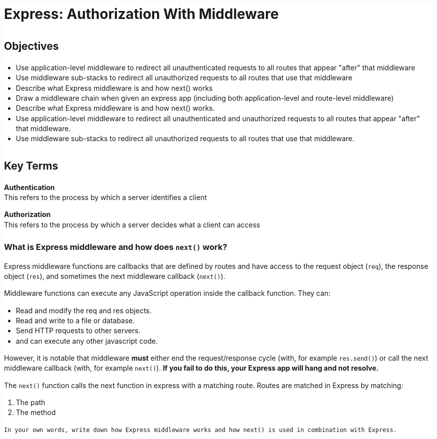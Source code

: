 # Express: Authorization With Middleware

## Objectives

- Use application-level middleware to redirect all unauthenticated requests to all routes that appear "after" that middleware
- Use middleware sub-stacks to redirect all unauthorized requests to all routes that use that middleware
- Describe what Express middleware is and how next() works
- Draw a middleware chain when given an express app (including both application-level and route-level middleware)
- Describe what Express middleware is and how next() works.
- Use application-level middleware to redirect all unauthenticated and unauthorized requests to all routes that appear "after" that middleware.
- Use middleware sub-stacks to redirect all unauthorized requests to all routes that use that middleware.

## Key Terms

**Authentication**  
This refers to the process by which a server identifies a client

**Authorization**  
This refers to the process by which a server decides what a client can access

### What is Express middleware and how does `next()` work?

Express middleware functions are callbacks that are defined by routes and have access to the request object (`req`), the response object (`res`), and sometimes the next middleware callback (`next()`).

Middleware functions can execute any JavaScript operation inside the callback function. They can:

- Read and modify the req and res objects.
- Read and write to a file or database.
- Send HTTP requests to other servers.
- and can execute any other javascript code.

However, it is notable that middleware **must** either end the request/response cycle (with, for example `res.send()`) or call the next middleware callback (with, for example `next()`). **If you fail to do this, your Express app will hang and not resolve.**

The `next()` function calls the next function in express with a matching route. Routes are matched in Express by matching:

1. The path
1. The method

```
In your own words, write down how Express middleware works and how next() is used in combination with Express.
```
